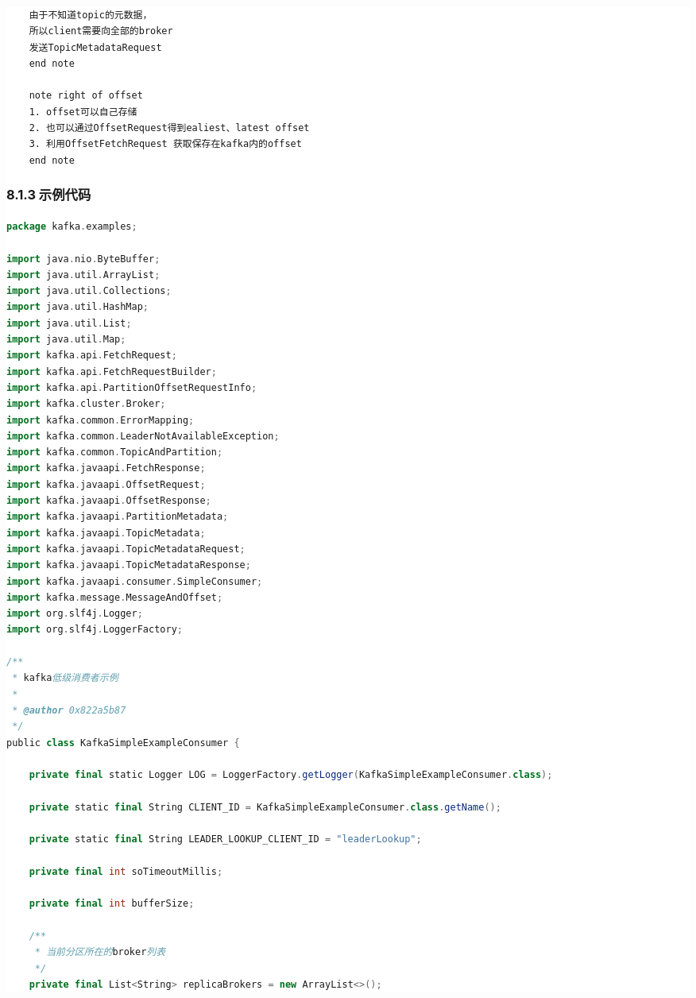 ```mermaid
    由于不知道topic的元数据，
    所以client需要向全部的broker
    发送TopicMetadataRequest
    end note
    
    note right of offset
    1. offset可以自己存储
    2. 也可以通过OffsetRequest得到ealiest、latest offset
    3. 利用OffsetFetchRequest 获取保存在kafka内的offset
    end note
```

### 8.1.3 示例代码

```scala
package kafka.examples;

import java.nio.ByteBuffer;
import java.util.ArrayList;
import java.util.Collections;
import java.util.HashMap;
import java.util.List;
import java.util.Map;
import kafka.api.FetchRequest;
import kafka.api.FetchRequestBuilder;
import kafka.api.PartitionOffsetRequestInfo;
import kafka.cluster.Broker;
import kafka.common.ErrorMapping;
import kafka.common.LeaderNotAvailableException;
import kafka.common.TopicAndPartition;
import kafka.javaapi.FetchResponse;
import kafka.javaapi.OffsetRequest;
import kafka.javaapi.OffsetResponse;
import kafka.javaapi.PartitionMetadata;
import kafka.javaapi.TopicMetadata;
import kafka.javaapi.TopicMetadataRequest;
import kafka.javaapi.TopicMetadataResponse;
import kafka.javaapi.consumer.SimpleConsumer;
import kafka.message.MessageAndOffset;
import org.slf4j.Logger;
import org.slf4j.LoggerFactory;

/**
 * kafka低级消费者示例
 *
 * @author 0x822a5b87
 */
public class KafkaSimpleExampleConsumer {

    private final static Logger LOG = LoggerFactory.getLogger(KafkaSimpleExampleConsumer.class);

    private static final String CLIENT_ID = KafkaSimpleExampleConsumer.class.getName();

    private static final String LEADER_LOOKUP_CLIENT_ID = "leaderLookup";

    private final int soTimeoutMillis;

    private final int bufferSize;

    /**
     * 当前分区所在的broker列表
     */
    private final List<String> replicaBrokers = new ArrayList<>();
```